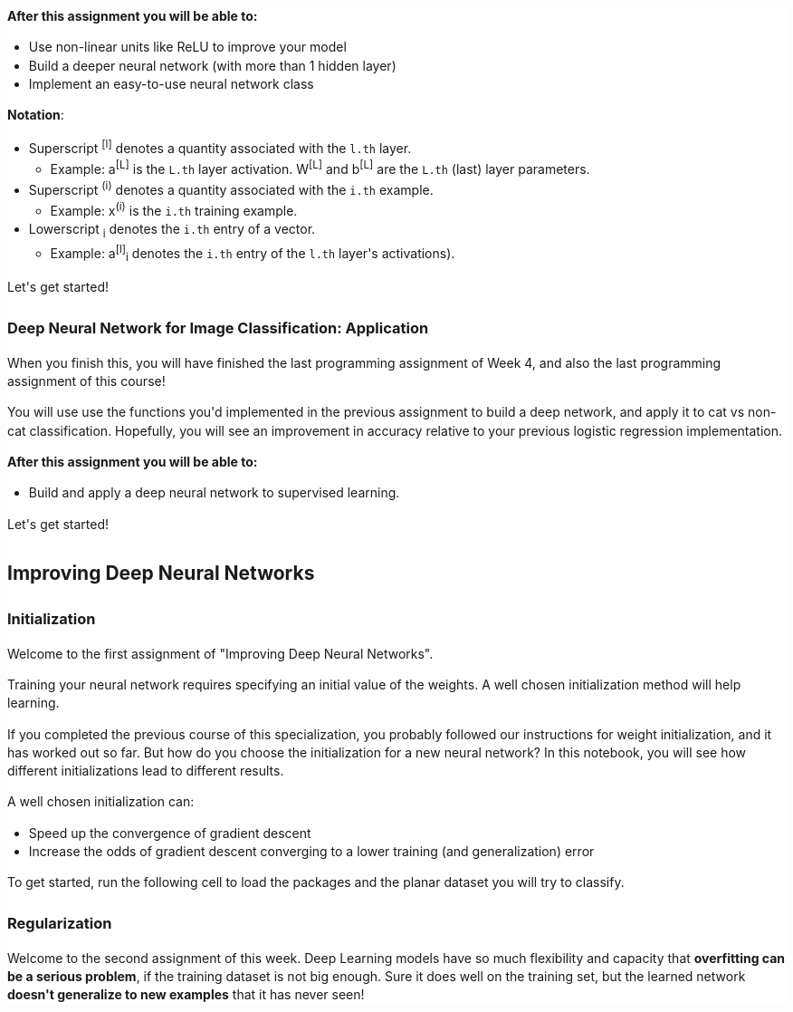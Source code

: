 **After this assignment you will be able to:**
- Use non-linear units like ReLU to improve your model
- Build a deeper neural network (with more than 1 hidden layer)
- Implement an easy-to-use neural network class

**Notation**:
- Superscript <sup>[l]</sup> denotes a quantity associated with the `l.th` layer.
    - Example: a<sup>[L]</sup> is the `L.th` layer activation. W<sup>[L]</sup> and b<sup>[L]</sup> are the `L.th` (last) layer parameters.
- Superscript <sup>(i)</sup> denotes a quantity associated with the `i.th` example.
    - Example: x<sup>(i)</sup> is the `i.th` training example.
- Lowerscript <sub>i</sub> denotes the `i.th` entry of a vector.
    - Example: a<sup>[l]</sup><sub>i</sub> denotes the `i.th` entry of the `l.th` layer's activations).

Let's get started!

### Deep Neural Network for Image Classification: Application

When you finish this, you will have finished the last programming assignment of Week 4, and also the last programming assignment of this course!

You will use use the functions you'd implemented in the previous assignment to build a deep network, and apply it to cat vs non-cat classification. Hopefully, you will see an improvement in accuracy relative to your previous logistic regression implementation.

**After this assignment you will be able to:**
- Build and apply a deep neural network to supervised learning.

Let's get started!

## Improving Deep Neural Networks

### Initialization

Welcome to the first assignment of "Improving Deep Neural Networks".

Training your neural network requires specifying an initial value of the weights. A well chosen initialization method will help learning.

If you completed the previous course of this specialization, you probably followed our instructions for weight initialization, and it has worked out so far. But how do you choose the initialization for a new neural network? In this notebook, you will see how different initializations lead to different results.

A well chosen initialization can:
- Speed up the convergence of gradient descent
- Increase the odds of gradient descent converging to a lower training (and generalization) error

To get started, run the following cell to load the packages and the planar dataset you will try to classify.

### Regularization

Welcome to the second assignment of this week. Deep Learning models have so much flexibility and capacity that **overfitting can be a serious problem**, if the training dataset is not big enough. Sure it does well on the training set, but the learned network **doesn't generalize to new examples** that it has never seen!
